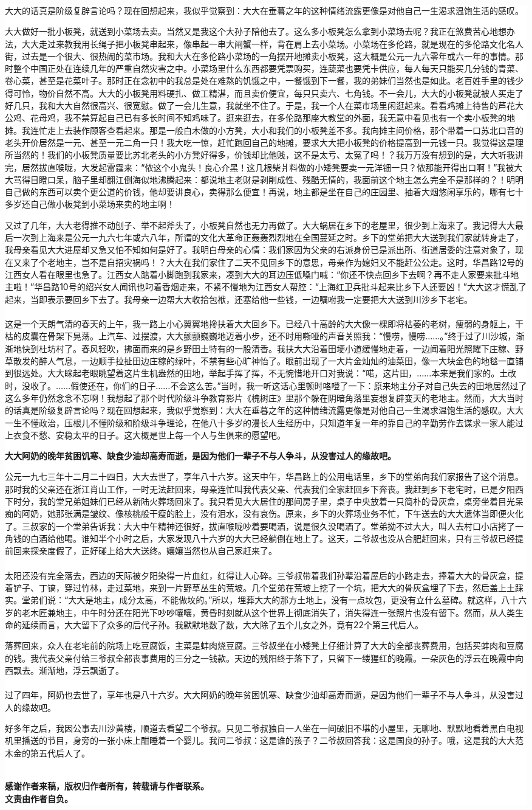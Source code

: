    大大的话真是阶级复辟言论吗？现在回想起来，我似乎觉察到：大大在垂暮之年的这种情绪流露更像是对他自己一生渴求温饱生活的感叹。
  </strong>
 </p>
 <p>
  大大做好一批小板凳，就送到小菜场去卖。当然又是我这个大孙子陪他去了。这么多小板凳怎么拿到小菜场去呢？我正在煞费苦心地想办法，大大走过来教我用长绳子把小板凳串起来，像串起一串大闸蟹一样，背在肩上去小菜场。小菜场在多伦路，就是现在的多伦路文化名人街，过去是一个很大、很热闹的菜市场。我和大大在多伦路小菜场的一角摆开地摊卖小板凳，这大概是公元一九六零年或六一年的事情。那时整个中国正处在连续几年的严重自然灾害之中。小菜场里什么东西都要凭票购买，连蔬菜也要凭卡供应，每人每天只能买几分钱的青菜、卷心菜，甚至是花菜叶子。那时正在念初中的我总是处在难熬的饥饿之中，一餐饿到下一餐，我的弟妹们当然也是如此。老百姓手里的钱少得可怜，物价自然不高。大大的小板凳用料硬扎、做工精湛，而且卖价便宜，每只只卖六、七角钱。不一会儿，大大的小板凳就被人买走了好几只，我和大大自然很高兴、很宽慰。做了一会儿生意，我就坐不住了。于是，我一个人在菜市场里闲逛起来。看看鸡摊上待售的芦花大公鸡、花母鸡，我不禁算起自己已有多长时间不知鸡味了。逛来逛去，在多伦路那座大教堂的外面，我无意中看见也有一个卖小板凳的地摊。我连忙走上去装作顾客查看起来。那是一般白木做的小方凳，大小和我们的小板凳差不多。我向摊主问价格，那个带着一口苏北口音的老头开价居然是一元、甚至一元二角一只！我大吃一惊，赶忙跑回自己的地摊，要求大大把小板凳的价格提高到一元钱一只。我觉得这是理所当然的！我们的小板凳质量要比苏北老头的小方凳好得多，价钱却比他贱，这不是太亏、太冤了吗！？我万万没有想到的是，大大听我讲完，居然拔直喉咙，大发起雷霆来：“侬这个小鬼头！良心介黑！这几根柴爿料做的小矮凳要卖一元洋钿一只？侬那能开得出口啊！”我被大大骂得目瞪口呆，脑子里却翻江倒海似地沸腾起来：都说地主老财是剥削成性、残酷无情的，我面前这个地主怎么完全不是那样的？！明明自己做的东西可以卖个更公道的价钱，他却要讲良心，卖得那么便宜！再说，地主都是坐在自己的庄园里、抽着大烟悠闲享乐的，哪有七十多岁还自己做小板凳到小菜场来卖的地主啊！
 </p>
 <p>
  又过了几年，大大老得推不动刨子、举不起斧头了，小板凳自然也无力再做了。大大蜗居在乡下的老屋里，很少到上海来了。我记得大大最后一次到上海来是公元一九六七年或六八年，所谓的文化大革命正轰轰烈烈地在全国蔓延之时。乡下的堂弟把大大送到我们家就转身走了，我母亲看见大大进屋却又急又怕不知如何是好了。我明白母亲的心情：我们家因为父亲的右派身份已是派出所、街道居委的注意对象了，现在又来了个老地主，岂不是自招灾祸吗！？大大在我们家住了二天不见回乡下的意思，母亲作为媳妇又不能赶公公走。这时，华昌路12号的江西女人看在眼里也急了。江西女人踮着小脚跑到我家来，凑到大大的耳边压低嗓门喊：“你还不快点回乡下去啊？再不走人家要来批斗地主啦！”华昌路10号的绍兴女人闻讯也叼着香烟走来，不紧不慢地为江西女人帮腔：“上海红卫兵批斗起来比乡下人还要凶！”大大这才慌乱了起来，当即表示要回乡下去了。我母亲一边帮大大收拾包袱，还塞给他一些钱，一边嘱咐我一定要把大大送到川沙乡下老宅。
  <br/>
  <br/>
  这是一个天朗气清的春天的上午，我一路上小心翼翼地搀扶着大大回乡下。已经八十高龄的大大像一棵即将枯萎的老树，瘦弱的身躯上，干枯的皮囊在骨架下晃荡。上汽车、过摆渡，大大颤颤巍巍地迈着小步，还不时用嘶哑的声音关照我：“慢唠，慢唠……。”终于过了川沙城，渐渐地快到杜坊村了。春风轻吹，拂面而来的是乡野田土特有的一股清香。我扶大大沿着田埂小道缓慢地走着，一边闻着阳光照耀下庄稼、野草散发的醉人气息，一边顺手拉扯田边庄稼的绿叶，不禁有些心旷神怡了。眼前出现了一大片金灿灿的油菜田，像一大块金色的地毯一直铺到很远处。大大眯起老眼眺望着这片生机盎然的田地，举起手挥了挥，不无惋惜地开口对我说：“喏，这片田，……本来是我们家的。土改时，没收了。……假使还在，你们的日子……不会这么苦。”当时，我一听这话心里顿时咯噔了一下：原来地主分子对自己失去的田地居然过了这么多年仍然念念不忘啊！我想起了那个时代阶级斗争教育影片《槐树庄》里那个躲在阴暗角落里妄想复辟变天的老地主。然而，大大当时的话真是阶级复辟言论吗？现在回想起来，我似乎觉察到：大大在垂暮之年的这种情绪流露更像是对他自己一生渴求温饱生活的感叹。大大一生不懂政治，压根儿不懂阶级和阶级斗争理论，在他八十多岁的漫长人生经历中，只知道年复一年的靠自己的辛勤劳作去谋求一家人能过上衣食不愁、安稳太平的日子。这大概是世上每一个人与生俱来的愿望吧。
 </p>
 <p>
  <strong>
   大大阿奶的晚年贫困饥寒、缺食少油却高寿而逝，是因为他们一辈子不与人争斗，从没害过人的缘故吧。
  </strong>
 </p>
 <p>
  公元一九七三年十二月二十四日，大大去世了，享年八十六岁。这天中午，华昌路上的公用电话里，乡下的堂弟向我们家报告了这个消息。那时我的父亲还在浙江肖山工作，一时无法赶回来，母亲连忙叫我代表父亲、代表我们全家赶回乡下奔丧。我赶到乡下老宅时，已是夕阳西下时分，我的堂兄弟姐妹们已经从新陆火葬场回来了。我只看见大大居住的那间房子里，桌子中央放着一只简朴的骨灰盒，桌旁坐着目光呆痴的阿奶，她那张满是皱纹、像核桃般干瘦的脸上，没有泪水，没有哀伤。原来，乡下的火葬场业务不忙，下午送去的大大遗体当即便火化了。三叔家的一个堂弟告诉我：大大中午精神还很好，拔直喉咙吵着要喝酒，说是很久没喝酒了。堂弟拗不过大大，叫人去村口小店拷了一角钱的白酒给他喝。谁知半个小时之后，大家发现八十六岁的大大已经躺倒在地上了。这天，二爷叔也没从合肥赶回来，只有三爷叔已经提前回来探亲度假了，正好碰上给大大送终。孃孃当然也从自己家赶来了。
  <br/>
  <br/>
  太阳还没有完全落去，西边的天际被夕阳染得一片血红，红得让人心碎。三爷叔带着我们孙辈沿着屋后的小路走去，捧着大大的骨灰盒，提着铲子、丁镐，穿过竹林，走过菜地，来到一片野草丛生的荒坡。几个堂弟在荒坡上挖了一个坑，把大大的骨灰盒埋了下去，然后盖上土踩实。堂弟们说：“大大是地主，成分太高，不能做坟的。”所以，埋葬大大的那方土地上，没有一点坟包，更没有立什么墓碑。就这样，八十六岁的老木匠兼地主，中午时分还在阳光下吵吵嚷嚷，黄昏时刻就从这个世界上彻底消失了，消失得连一张照片也没有留下。然而，从人类生命的延续而言，大大留下了众多的后代子孙。我默默地数了数，大大除了五个儿女之外，竟有22个第三代后人。
 </p>
 <p>
  落葬回来，众人在老宅前的院场上吃豆腐饭，主菜是蚌肉烧豆腐。三爷叔坐在小矮凳上仔细计算了大大的全部丧葬费用，包括买蚌肉和豆腐的钱。我代表父亲付给三爷叔全部丧事费用的三分之一钱款。天边的残阳终于落下了，只留下一缕猩红的晚霞。一朵灰色的浮云在晚霞中向西飘去。渐渐地，浮云飘逝了。
  <br/>
  <br/>
  过了四年，阿奶也去世了，享年也是八十六岁。大大阿奶的晚年贫困饥寒、缺食少油却高寿而逝，是因为他们一辈子不与人争斗，从没害过人的缘故吧。
 </p>
 <p>
  好多年之后，我因公事去川沙黄楼，顺道去看望二个爷叔。只见二爷叔独自一人坐在一间破旧不堪的小屋里，无聊地、默默地看着黑白电视机里播送的节目，身旁的一张小床上酣睡着一个婴儿。我问二爷叔：这是谁的孩子？二爷叔回答我：这是国良的孙子。哦，这是我的大大范木金的第五代后人了。
 </p>
 <p>
  <br/>
  <strong>
   感谢作者来稿，版权归作者所有，转载请与作者联系。
   <br/>
   文责由作者自负。
  </strong>
 </p>